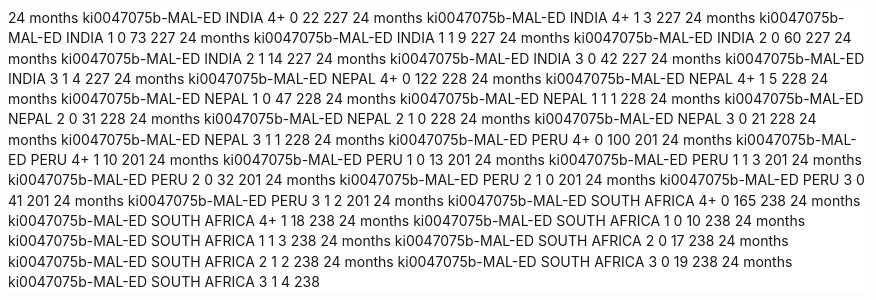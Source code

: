 24 months   ki0047075b-MAL-ED          INDIA                          4+               0       22     227
24 months   ki0047075b-MAL-ED          INDIA                          4+               1        3     227
24 months   ki0047075b-MAL-ED          INDIA                          1                0       73     227
24 months   ki0047075b-MAL-ED          INDIA                          1                1        9     227
24 months   ki0047075b-MAL-ED          INDIA                          2                0       60     227
24 months   ki0047075b-MAL-ED          INDIA                          2                1       14     227
24 months   ki0047075b-MAL-ED          INDIA                          3                0       42     227
24 months   ki0047075b-MAL-ED          INDIA                          3                1        4     227
24 months   ki0047075b-MAL-ED          NEPAL                          4+               0      122     228
24 months   ki0047075b-MAL-ED          NEPAL                          4+               1        5     228
24 months   ki0047075b-MAL-ED          NEPAL                          1                0       47     228
24 months   ki0047075b-MAL-ED          NEPAL                          1                1        1     228
24 months   ki0047075b-MAL-ED          NEPAL                          2                0       31     228
24 months   ki0047075b-MAL-ED          NEPAL                          2                1        0     228
24 months   ki0047075b-MAL-ED          NEPAL                          3                0       21     228
24 months   ki0047075b-MAL-ED          NEPAL                          3                1        1     228
24 months   ki0047075b-MAL-ED          PERU                           4+               0      100     201
24 months   ki0047075b-MAL-ED          PERU                           4+               1       10     201
24 months   ki0047075b-MAL-ED          PERU                           1                0       13     201
24 months   ki0047075b-MAL-ED          PERU                           1                1        3     201
24 months   ki0047075b-MAL-ED          PERU                           2                0       32     201
24 months   ki0047075b-MAL-ED          PERU                           2                1        0     201
24 months   ki0047075b-MAL-ED          PERU                           3                0       41     201
24 months   ki0047075b-MAL-ED          PERU                           3                1        2     201
24 months   ki0047075b-MAL-ED          SOUTH AFRICA                   4+               0      165     238
24 months   ki0047075b-MAL-ED          SOUTH AFRICA                   4+               1       18     238
24 months   ki0047075b-MAL-ED          SOUTH AFRICA                   1                0       10     238
24 months   ki0047075b-MAL-ED          SOUTH AFRICA                   1                1        3     238
24 months   ki0047075b-MAL-ED          SOUTH AFRICA                   2                0       17     238
24 months   ki0047075b-MAL-ED          SOUTH AFRICA                   2                1        2     238
24 months   ki0047075b-MAL-ED          SOUTH AFRICA                   3                0       19     238
24 months   ki0047075b-MAL-ED          SOUTH AFRICA                   3                1        4     238